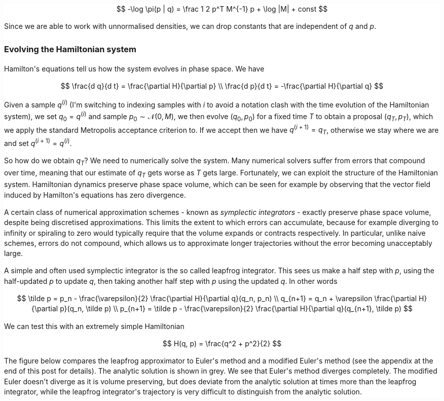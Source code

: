 $$
    -\log \pi(p | q) = \frac 1 2 p^T M^{-1} p + \log |M| + const
$$

Since we are able to work with unnormalised densities, we can drop constants
that are independent of $q$ and $p$.

### Evolving the Hamiltonian system

Hamilton's equations tell us how the system evolves in phase space. We have

$$
    \frac{d q}{d t} = \frac{\partial H}{\partial p} \\
    \frac{d p}{d t} = -\frac{\partial H}{\partial q}
$$

Given a sample $q^{(i)}$ (I'm switching to indexing samples with $i$ to avoid a
notation clash with the time evolution of the Hamiltonian system), we set
$q_0 = q^{(i)}$ and sample $p_0 \sim \mathcal{N}(0, M)$, we then evolve
$(q_0, p_0)$ for a fixed time $T$ to obtain a proposal $(q_T, p_T)$, which we
apply the standard Metropolis acceptance criterion to. If we accept then we have
$q^{(i+1)} = q_T$, otherwise we stay where we are and set $q^{(i+1)} = q^{(i)}$.

So how do we obtain $q_T$? We need to numerically solve the system. Many
numerical solvers suffer from errors that compound over time, meaning that our
estimate of $q_T$ gets worse as $T$ gets large. Fortunately, we can exploit the
structure of the Hamiltonian system. Hamiltonian dynamics preserve phase space
volume, which can be seen for example by observing that the vector field induced
by Hamilton's equations has zero divergence.

A certain class of numerical approximation schemes - known as _symplectic
integrators_ - exactly preserve phase space volume, despite being discretised
approximations. This limits the extent to which errors can accumulate, because
for example diverging to infinity or spiraling to zero would typically require
that the volume expands or contracts respectively. In particular, unlike naive
schemes, errors do not compound, which allows us to approximate longer
trajectories without the error becoming unacceptably large.

A simple and often used symplectic integrator is the so called leapfrog
integrator. This sees us make a half step with $p$, using the half-updated $p$
to update $q$, then taking another half step with $p$ using the updated $q$. In
other words

$$
    \tilde p = p_n - \frac{\varepsilon}{2} \frac{\partial H}{\partial q}(q_n, p_n) \\
    q_{n+1} = q_n + \varepsilon \frac{\partial H}{\partial p}(q_n, \tilde p) \\
    p_{n+1} = \tilde p - \frac{\varepsilon}{2} \frac{\partial H}{\partial q}(q_{n+1}, \tilde p)
$$

We can test this with an extremely simple Hamiltonian

$$
    H(q, p) = \frac{q^2 + p^2}{2}
$$

The figure below compares the leapfrog approximator to Euler's method and a
modified Euler's method (see the appendix at the end of this post for details).
The analytic solution is shown in grey. We see that Euler's method diverges
completely. The modified Euler doesn't diverge as it is volume preserving, but
does deviate from the analytic solution at times more than the leapfrog
integrator, while the leapfrog integrator's trajectory is very difficult to
distinguish from the analytic solution.
